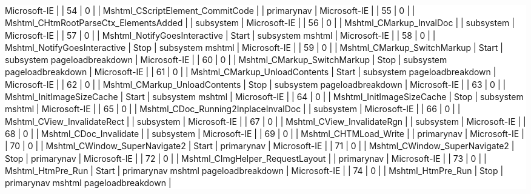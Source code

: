 Microsoft-IE  |               |  54        |  0        |           |  Mshtml_CScriptElement_CommitCode                                                            |          |  primarynav                           |
Microsoft-IE  |               |  55        |  0        |           |  Mshtml_CHtmRootParseCtx_ElementsAdded                                                       |          |  subsystem                            |
Microsoft-IE  |               |  56        |  0        |           |  Mshtml_CMarkup_InvalDoc                                                                     |          |  subsystem                            |
Microsoft-IE  |               |  57        |  0        |           |  Mshtml_NotifyGoesInteractive                                                                |  Start   |  subsystem mshtml                     |
Microsoft-IE  |               |  58        |  0        |           |  Mshtml_NotifyGoesInteractive                                                                |  Stop    |  subsystem mshtml                     |
Microsoft-IE  |               |  59        |  0        |           |  Mshtml_CMarkup_SwitchMarkup                                                                 |  Start   |  subsystem pageloadbreakdown          |
Microsoft-IE  |               |  60        |  0        |           |  Mshtml_CMarkup_SwitchMarkup                                                                 |  Stop    |  subsystem pageloadbreakdown          |
Microsoft-IE  |               |  61        |  0        |           |  Mshtml_CMarkup_UnloadContents                                                               |  Start   |  subsystem pageloadbreakdown          |
Microsoft-IE  |               |  62        |  0        |           |  Mshtml_CMarkup_UnloadContents                                                               |  Stop    |  subsystem pageloadbreakdown          |
Microsoft-IE  |               |  63        |  0        |           |  Mshtml_InitImageSizeCache                                                                   |  Start   |  subsystem mshtml                     |
Microsoft-IE  |               |  64        |  0        |           |  Mshtml_InitImageSizeCache                                                                   |  Stop    |  subsystem mshtml                     |
Microsoft-IE  |               |  65        |  0        |           |  Mshtml_CDoc_Running2InplaceInvalDoc                                                         |          |  subsystem                            |
Microsoft-IE  |               |  66        |  0        |           |  Mshtml_CView_InvalidateRect                                                                 |          |  subsystem                            |
Microsoft-IE  |               |  67        |  0        |           |  Mshtml_CView_InvalidateRgn                                                                  |          |  subsystem                            |
Microsoft-IE  |               |  68        |  0        |           |  Mshtml_CDoc_Invalidate                                                                      |          |  subsystem                            |
Microsoft-IE  |               |  69        |  0        |           |  Mshtml_CHTMLoad_Write                                                                       |          |  primarynav                           |
Microsoft-IE  |               |  70        |  0        |           |  Mshtml_CWindow_SuperNavigate2                                                               |  Start   |  primarynav                           |
Microsoft-IE  |               |  71        |  0        |           |  Mshtml_CWindow_SuperNavigate2                                                               |  Stop    |  primarynav                           |
Microsoft-IE  |               |  72        |  0        |           |  Mshtml_CImgHelper_RequestLayout                                                             |          |  primarynav                           |
Microsoft-IE  |               |  73        |  0        |           |  Mshtml_HtmPre_Run                                                                           |  Start   |  primarynav mshtml pageloadbreakdown  |
Microsoft-IE  |               |  74        |  0        |           |  Mshtml_HtmPre_Run                                                                           |  Stop    |  primarynav mshtml pageloadbreakdown  |